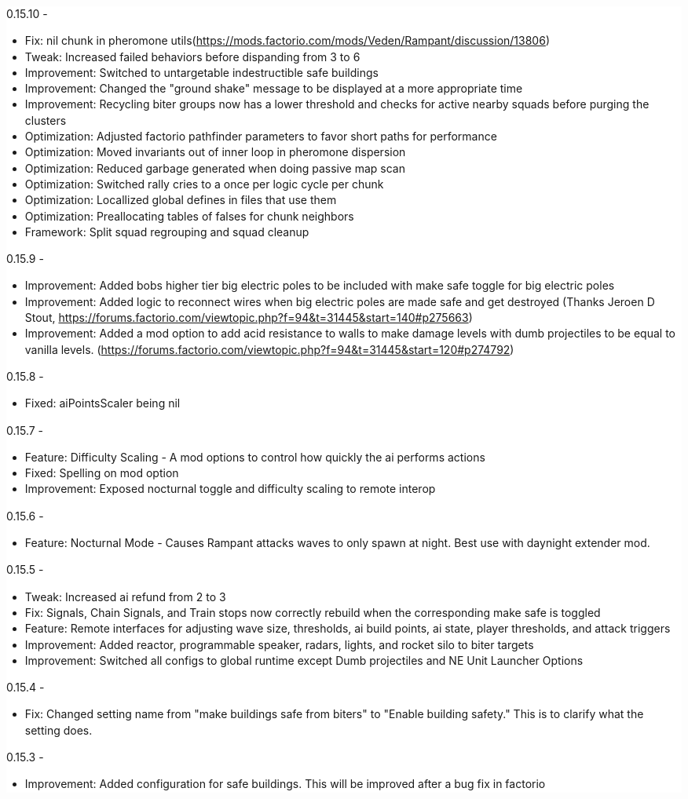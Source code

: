 0.15.10 -  
- Fix: nil chunk in pheromone utils(https://mods.factorio.com/mods/Veden/Rampant/discussion/13806)  
- Tweak: Increased failed behaviors before dispanding from 3 to 6  
- Improvement: Switched to untargetable indestructible safe buildings  
- Improvement: Changed the "ground shake" message to be displayed at a more appropriate time  
- Improvement: Recycling biter groups now has a lower threshold and checks for active nearby squads before purging the clusters  
- Optimization: Adjusted factorio pathfinder parameters to favor short paths for performance  
- Optimization: Moved invariants out of inner loop in pheromone dispersion  
- Optimization: Reduced garbage generated when doing passive map scan  
- Optimization: Switched rally cries to a once per logic cycle per chunk  
- Optimization: Locallized global defines in files that use them  
- Optimization: Preallocating tables of falses for chunk neighbors  
- Framework: Split squad regrouping and squad cleanup  

0.15.9 -  
- Improvement: Added bobs higher tier big electric poles to be included with make safe toggle for big electric poles  
- Improvement: Added logic to reconnect wires when big electric poles are made safe and get destroyed (Thanks Jeroen D Stout, https://forums.factorio.com/viewtopic.php?f=94&t=31445&start=140#p275663)  
- Improvement: Added a mod option to add acid resistance to walls to make damage levels with dumb projectiles to be equal to vanilla levels. (https://forums.factorio.com/viewtopic.php?f=94&t=31445&start=120#p274792)  

0.15.8 -  
- Fixed: aiPointsScaler being nil  

0.15.7 -  
- Feature: Difficulty Scaling - A mod options to control how quickly the ai performs actions  
- Fixed: Spelling on mod option  
- Improvement: Exposed nocturnal toggle and difficulty scaling to remote interop  

0.15.6 -  
- Feature: Nocturnal Mode - Causes Rampant attacks waves to only spawn at night. Best use with daynight extender mod.  

0.15.5 -  
- Tweak: Increased ai refund from 2 to 3  
- Fix: Signals, Chain Signals, and Train stops now correctly rebuild when the corresponding make safe is toggled  
- Feature: Remote interfaces for adjusting wave size, thresholds, ai build points, ai state, player thresholds, and attack triggers  
- Improvement: Added reactor, programmable speaker, radars, lights, and rocket silo to biter targets  
- Improvement: Switched all configs to global runtime except Dumb projectiles and NE Unit Launcher Options  

0.15.4 -  
- Fix: Changed setting name from "make buildings safe from biters" to "Enable building safety." This is to clarify what the setting does.  

0.15.3 -  
- Improvement: Added configuration for safe buildings. This will be improved after a bug fix in factorio  
